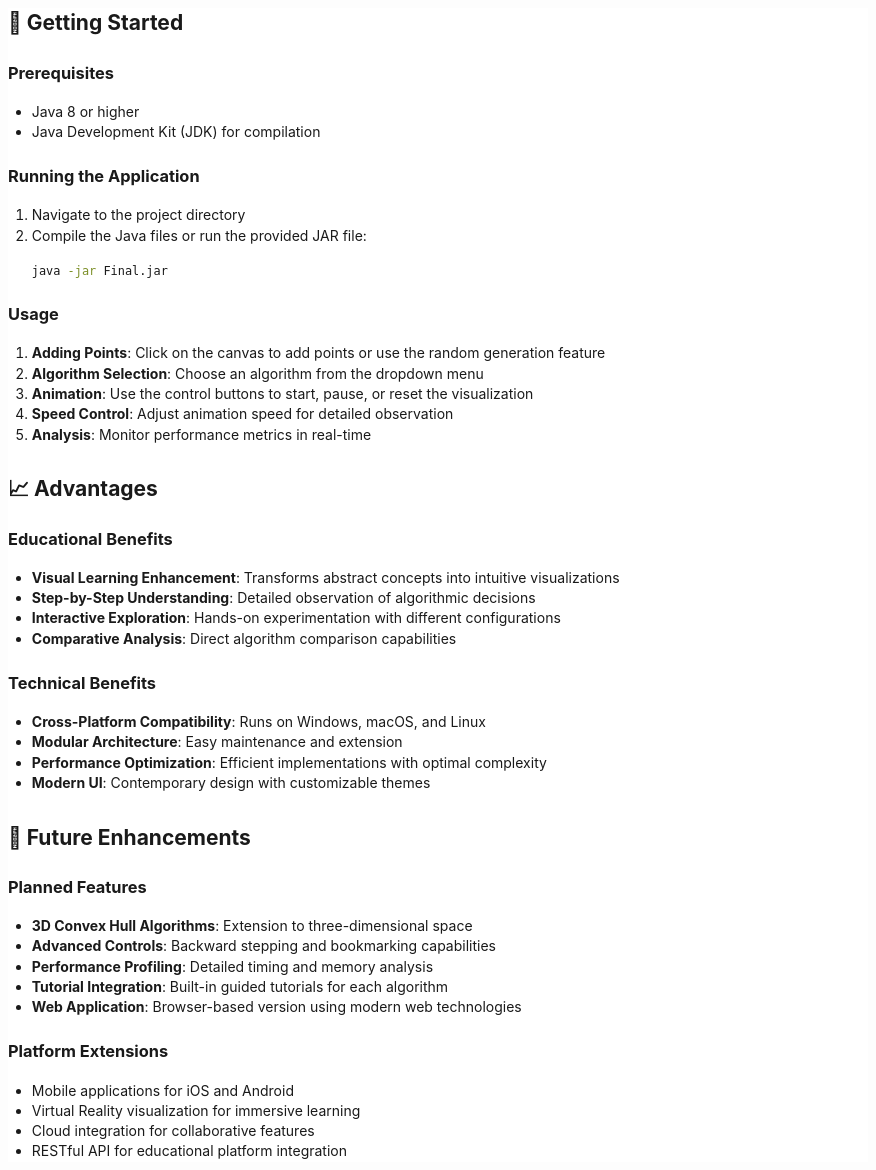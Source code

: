 ## 🔧 Getting Started

### Prerequisites
- Java 8 or higher
- Java Development Kit (JDK) for compilation

### Running the Application
1. Navigate to the project directory
2. Compile the Java files or run the provided JAR file:
   ```bash
   java -jar Final.jar
   ```

### Usage
1. **Adding Points**: Click on the canvas to add points or use the random generation feature
2. **Algorithm Selection**: Choose an algorithm from the dropdown menu
3. **Animation**: Use the control buttons to start, pause, or reset the visualization
4. **Speed Control**: Adjust animation speed for detailed observation
5. **Analysis**: Monitor performance metrics in real-time

## 📈 Advantages

### Educational Benefits
- **Visual Learning Enhancement**: Transforms abstract concepts into intuitive visualizations
- **Step-by-Step Understanding**: Detailed observation of algorithmic decisions
- **Interactive Exploration**: Hands-on experimentation with different configurations
- **Comparative Analysis**: Direct algorithm comparison capabilities

### Technical Benefits
- **Cross-Platform Compatibility**: Runs on Windows, macOS, and Linux
- **Modular Architecture**: Easy maintenance and extension
- **Performance Optimization**: Efficient implementations with optimal complexity
- **Modern UI**: Contemporary design with customizable themes

## 🔮 Future Enhancements

### Planned Features
- **3D Convex Hull Algorithms**: Extension to three-dimensional space
- **Advanced Controls**: Backward stepping and bookmarking capabilities
- **Performance Profiling**: Detailed timing and memory analysis
- **Tutorial Integration**: Built-in guided tutorials for each algorithm
- **Web Application**: Browser-based version using modern web technologies

### Platform Extensions
- Mobile applications for iOS and Android
- Virtual Reality visualization for immersive learning
- Cloud integration for collaborative features
- RESTful API for educational platform integration
